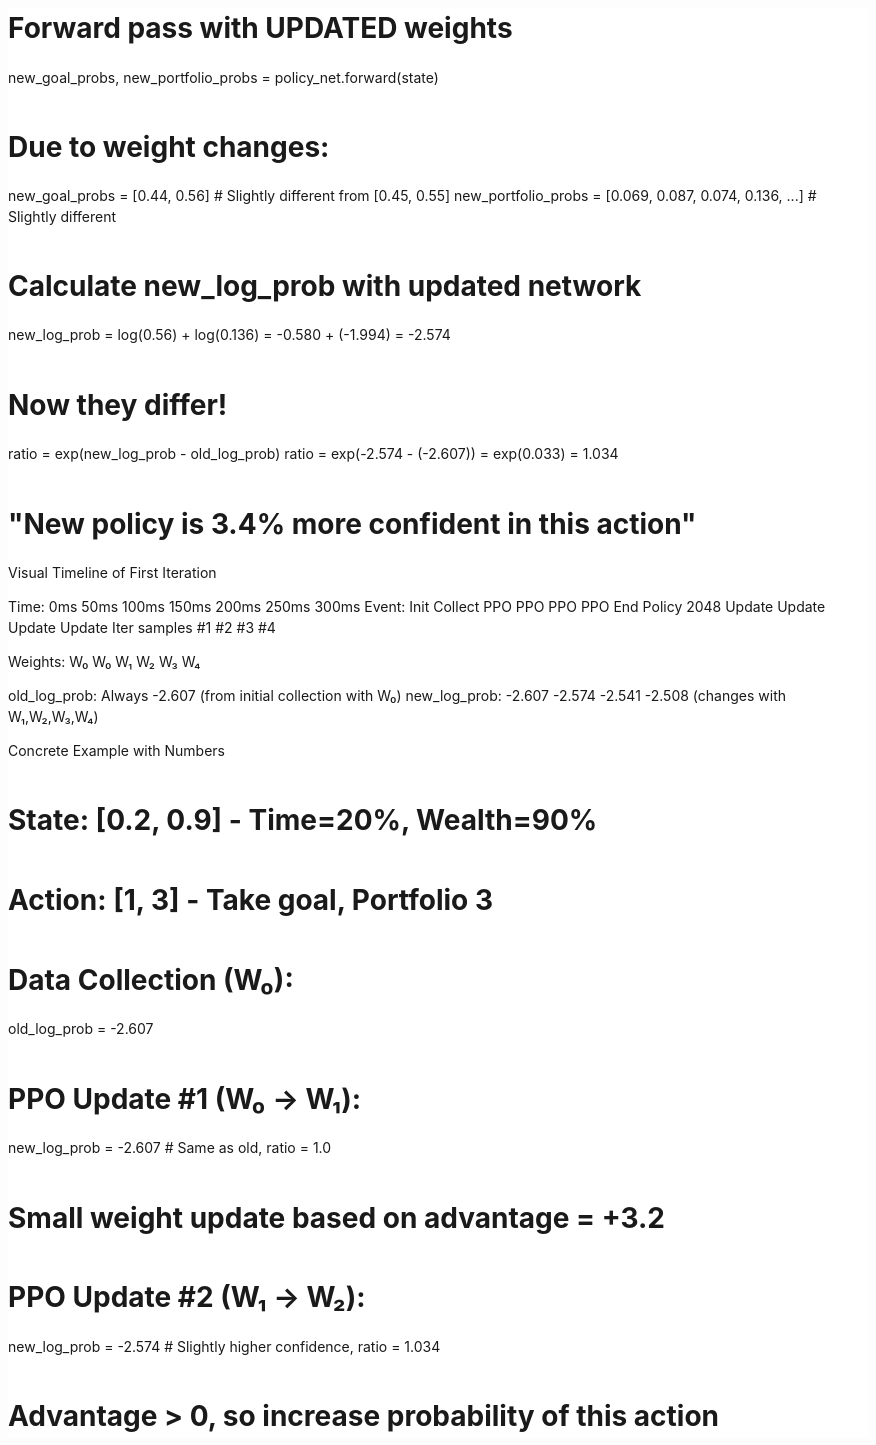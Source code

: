   # Forward pass with UPDATED weights
  new_goal_probs, new_portfolio_probs = policy_net.forward(state)
  # Due to weight changes:
  new_goal_probs = [0.44, 0.56]         # Slightly different from [0.45, 0.55]
  new_portfolio_probs = [0.069, 0.087, 0.074, 0.136, ...]  # Slightly different

  # Calculate new_log_prob with updated network
  new_log_prob = log(0.56) + log(0.136) = -0.580 + (-1.994) = -2.574

  # Now they differ!
  ratio = exp(new_log_prob - old_log_prob)
  ratio = exp(-2.574 - (-2.607)) = exp(0.033) = 1.034
  # "New policy is 3.4% more confident in this action"

  Visual Timeline of First Iteration

  Time:     0ms    50ms    100ms   150ms   200ms   250ms   300ms
  Event:    Init   Collect PPO     PPO     PPO     PPO     End
            Policy  2048    Update  Update  Update  Update  Iter
                    samples #1      #2      #3      #4      

  Weights:  W₀      W₀      W₁      W₂      W₃      W₄

  old_log_prob: Always -2.607 (from initial collection with W₀)
  new_log_prob:         -2.607  -2.574  -2.541  -2.508  (changes with W₁,W₂,W₃,W₄)

  Concrete Example with Numbers

  # State: [0.2, 0.9] - Time=20%, Wealth=90%
  # Action: [1, 3] - Take goal, Portfolio 3

  # Data Collection (W₀):
  old_log_prob = -2.607

  # PPO Update #1 (W₀ → W₁):
  new_log_prob = -2.607  # Same as old, ratio = 1.0
  # Small weight update based on advantage = +3.2

  # PPO Update #2 (W₁ → W₂):  
  new_log_prob = -2.574  # Slightly higher confidence, ratio = 1.034
  # Advantage > 0, so increase probability of this action
